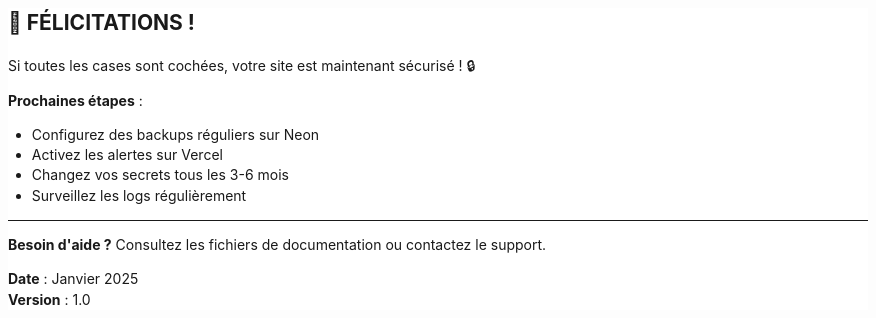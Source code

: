 
## 🎉 FÉLICITATIONS !

Si toutes les cases sont cochées, votre site est maintenant sécurisé ! 🔒

**Prochaines étapes** :
- Configurez des backups réguliers sur Neon
- Activez les alertes sur Vercel
- Changez vos secrets tous les 3-6 mois
- Surveillez les logs régulièrement

---

**Besoin d'aide ?** Consultez les fichiers de documentation ou contactez le support.

**Date** : Janvier 2025  
**Version** : 1.0
